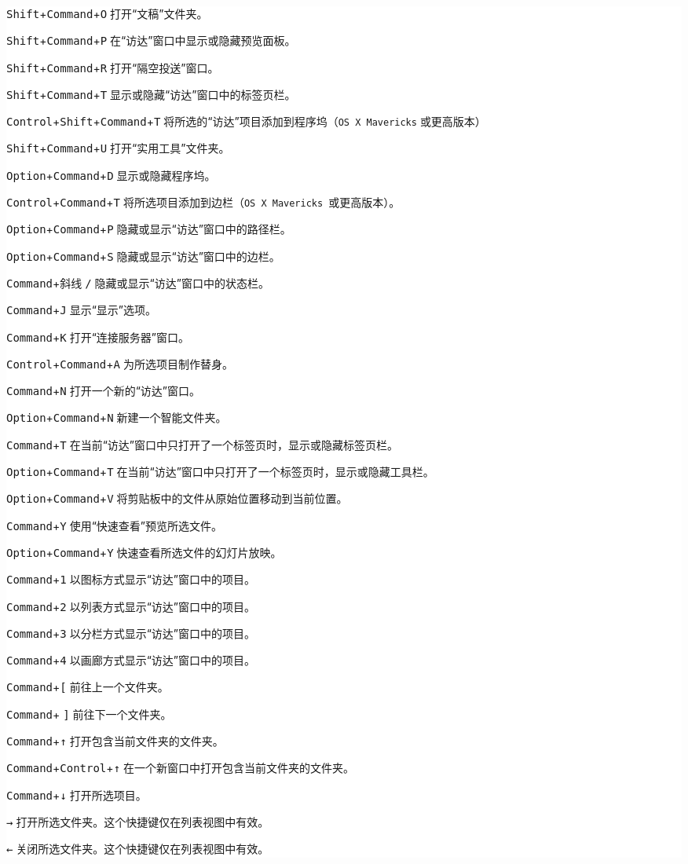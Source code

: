 <kbd>Shift</kbd>+<kbd>Command</kbd>+<kbd>O</kbd>    打开“文稿”文件夹。

<kbd>Shift</kbd>+<kbd>Command</kbd>+<kbd>P</kbd>    在“访达”窗口中显示或隐藏预览面板。

<kbd>Shift</kbd>+<kbd>Command</kbd>+<kbd>R</kbd>    打开“隔空投送”窗口。

<kbd>Shift</kbd>+<kbd>Command</kbd>+<kbd>T</kbd>    显示或隐藏“访达”窗口中的标签页栏。

<kbd>Control</kbd>+<kbd>Shift</kbd>+<kbd>Command</kbd>+<kbd>T</kbd>    将所选的“访达”项目添加到程序坞（`OS X Mavericks` 或更高版本）

<kbd>Shift</kbd>+<kbd>Command</kbd>+<kbd>U</kbd>    打开“实用工具”文件夹。

<kbd>Option</kbd>+<kbd>Command</kbd>+<kbd>D</kbd>    显示或隐藏程序坞。

<kbd>Control</kbd>+<kbd>Command</kbd>+<kbd>T</kbd>    将所选项目添加到边栏（`OS X Mavericks `或更高版本）。

<kbd>Option</kbd>+<kbd>Command</kbd>+<kbd>P</kbd>    隐藏或显示“访达”窗口中的路径栏。

<kbd>Option</kbd>+<kbd>Command</kbd>+<kbd>S</kbd>    隐藏或显示“访达”窗口中的边栏。

<kbd>Command</kbd>+斜线 <kbd>/</kbd>    隐藏或显示“访达”窗口中的状态栏。

<kbd>Command</kbd>+<kbd>J</kbd>    显示“显示”选项。

<kbd>Command</kbd>+<kbd>K</kbd>    打开“连接服务器”窗口。

<kbd>Control</kbd>+<kbd>Command</kbd>+<kbd>A</kbd>    为所选项目制作替身。

<kbd>Command</kbd>+<kbd>N</kbd>    打开一个新的“访达”窗口。

<kbd>Option</kbd>+<kbd>Command</kbd>+<kbd>N</kbd>    新建一个智能文件夹。

<kbd>Command</kbd>+<kbd>T</kbd>    在当前“访达”窗口中只打开了一个标签页时，显示或隐藏标签页栏。

<kbd>Option</kbd>+<kbd>Command</kbd>+<kbd>T</kbd>    在当前“访达”窗口中只打开了一个标签页时，显示或隐藏工具栏。

<kbd>Option</kbd>+<kbd>Command</kbd>+<kbd>V</kbd>    将剪贴板中的文件从原始位置移动到当前位置。

<kbd>Command</kbd>+<kbd>Y</kbd>    使用“快速查看”预览所选文件。

<kbd>Option</kbd>+<kbd>Command</kbd>+<kbd>Y</kbd>    快速查看所选文件的幻灯片放映。

<kbd>Command</kbd>+<kbd>1</kbd>    以图标方式显示“访达”窗口中的项目。

<kbd>Command</kbd>+<kbd>2</kbd>    以列表方式显示“访达”窗口中的项目。

<kbd>Command</kbd>+<kbd>3</kbd>    以分栏方式显示“访达”窗口中的项目。

<kbd>Command</kbd>+<kbd>4</kbd>    以画廊方式显示“访达”窗口中的项目。

<kbd>Command</kbd>+<kbd>[</kbd>    前往上一个文件夹。

<kbd>Command</kbd>+ <kbd>]</kbd>    前往下一个文件夹。

<kbd>Command</kbd>+<kbd>↑</kbd>    打开包含当前文件夹的文件夹。

<kbd>Command</kbd>+<kbd>Control</kbd>+<kbd>↑</kbd>    在一个新窗口中打开包含当前文件夹的文件夹。

<kbd>Command</kbd>+<kbd>↓</kbd>    打开所选项目。

<kbd>→</kbd>    打开所选文件夹。这个快捷键仅在列表视图中有效。

<kbd>←</kbd>    关闭所选文件夹。这个快捷键仅在列表视图中有效。
